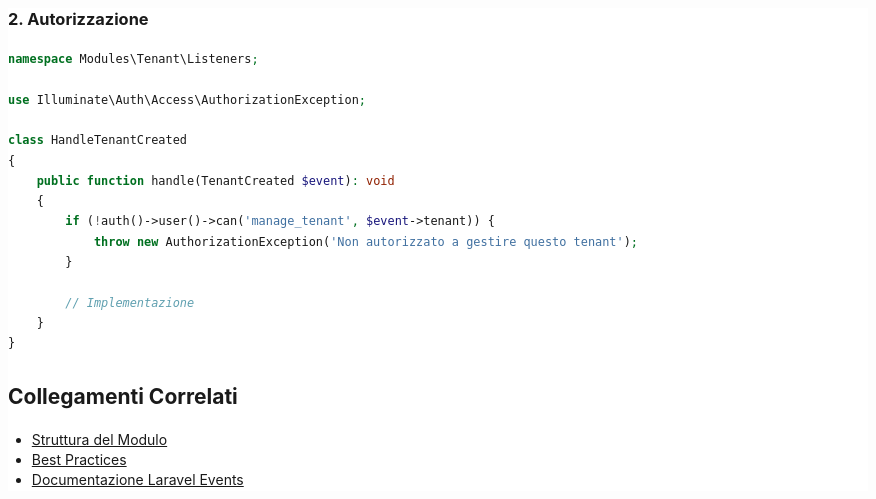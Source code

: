 ### 2. Autorizzazione

```php
namespace Modules\Tenant\Listeners;

use Illuminate\Auth\Access\AuthorizationException;

class HandleTenantCreated
{
    public function handle(TenantCreated $event): void
    {
        if (!auth()->user()->can('manage_tenant', $event->tenant)) {
            throw new AuthorizationException('Non autorizzato a gestire questo tenant');
        }

        // Implementazione
    }
}
```

## Collegamenti Correlati

- [Struttura del Modulo](structure.md)
- [Best Practices](README.md#best-practices)
- [Documentazione Laravel Events](https://laravel.com/docs/events) 
